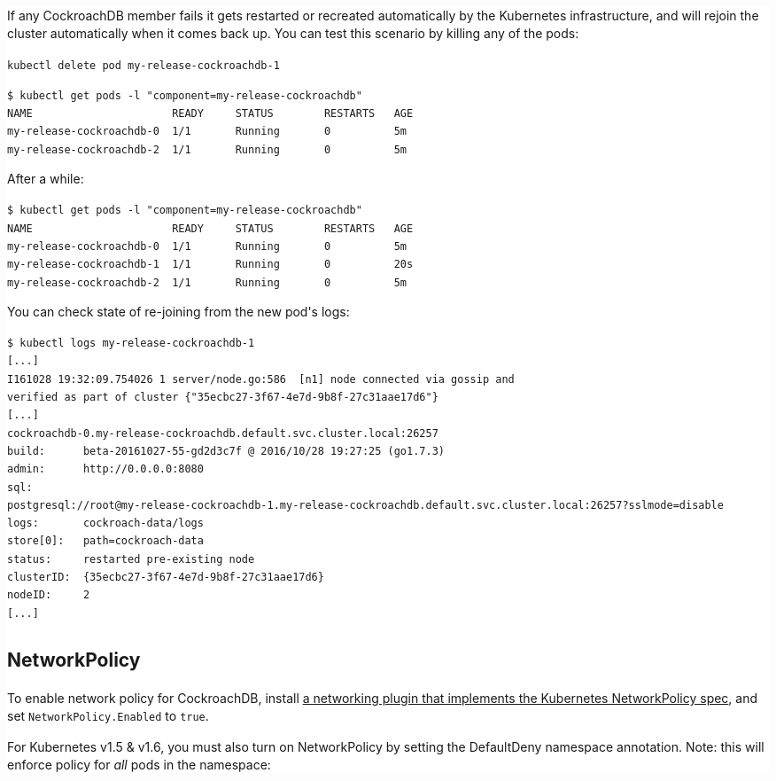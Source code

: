 If any CockroachDB member fails it gets restarted or recreated automatically by
the Kubernetes infrastructure, and will rejoin the cluster automatically when
it comes back up. You can test this scenario by killing any of the pods:

```shell
kubectl delete pod my-release-cockroachdb-1
```

```shell
$ kubectl get pods -l "component=my-release-cockroachdb"
NAME                      READY     STATUS        RESTARTS   AGE
my-release-cockroachdb-0  1/1       Running       0          5m
my-release-cockroachdb-2  1/1       Running       0          5m
```

After a while:

```console
$ kubectl get pods -l "component=my-release-cockroachdb"
NAME                      READY     STATUS        RESTARTS   AGE
my-release-cockroachdb-0  1/1       Running       0          5m
my-release-cockroachdb-1  1/1       Running       0          20s
my-release-cockroachdb-2  1/1       Running       0          5m
```

You can check state of re-joining from the new pod's logs:

```console
$ kubectl logs my-release-cockroachdb-1
[...]
I161028 19:32:09.754026 1 server/node.go:586  [n1] node connected via gossip and
verified as part of cluster {"35ecbc27-3f67-4e7d-9b8f-27c31aae17d6"}
[...]
cockroachdb-0.my-release-cockroachdb.default.svc.cluster.local:26257
build:      beta-20161027-55-gd2d3c7f @ 2016/10/28 19:27:25 (go1.7.3)
admin:      http://0.0.0.0:8080
sql:
postgresql://root@my-release-cockroachdb-1.my-release-cockroachdb.default.svc.cluster.local:26257?sslmode=disable
logs:       cockroach-data/logs
store[0]:   path=cockroach-data
status:     restarted pre-existing node
clusterID:  {35ecbc27-3f67-4e7d-9b8f-27c31aae17d6}
nodeID:     2
[...]
```

## NetworkPolicy

To enable network policy for CockroachDB,
install [a networking plugin that implements the Kubernetes
NetworkPolicy spec](https://kubernetes.io/docs/tasks/administer-cluster/declare-network-policy#before-you-begin),
and set `NetworkPolicy.Enabled` to `true`.

For Kubernetes v1.5 & v1.6, you must also turn on NetworkPolicy by setting
the DefaultDeny namespace annotation. Note: this will enforce policy for _all_ pods in the namespace:
